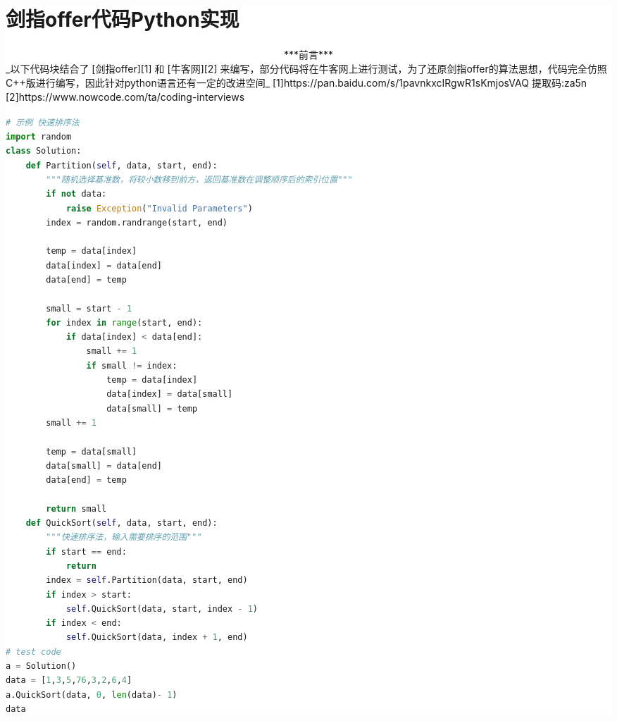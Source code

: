 
# 剑指offer代码Python实现

<center> ***前言*** </center>  
    _以下代码块结合了 [剑指offer][1] 和 [牛客网][2] 来编写，部分代码将在牛客网上进行测试，为了还原剑指offer的算法思想，代码完全仿照C++版进行编写，因此针对python语言还有一定的改进空间_  
[1]https://pan.baidu.com/s/1pavnkxcIRgwR1sKmjosVAQ  
提取码:za5n  
[2]https://www.nowcode.com/ta/coding-interviews

```python
# 示例 快速排序法
import random
class Solution:
    def Partition(self, data, start, end):
        """随机选择基准数，将较小数移到前方，返回基准数在调整顺序后的索引位置"""
        if not data:
            raise Exception("Invalid Parameters")
        index = random.randrange(start, end)

        temp = data[index]
        data[index] = data[end]
        data[end] = temp

        small = start - 1
        for index in range(start, end):
            if data[index] < data[end]:
                small += 1
                if small != index:
                    temp = data[index]
                    data[index] = data[small]
                    data[small] = temp
        small += 1

        temp = data[small]
        data[small] = data[end]
        data[end] = temp

        return small
    def QuickSort(self, data, start, end):
        """快速排序法，输入需要排序的范围"""
        if start == end:
            return
        index = self.Partition(data, start, end)
        if index > start:
            self.QuickSort(data, start, index - 1)
        if index < end:
            self.QuickSort(data, index + 1, end)
# test code
a = Solution()
data = [1,3,5,76,3,2,6,4]
a.QuickSort(data, 0, len(data)- 1)
data
```
